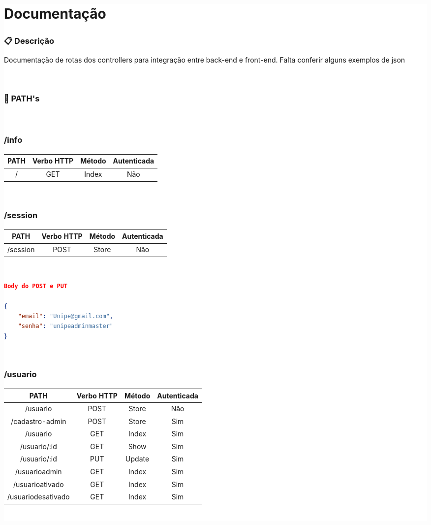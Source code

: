 # Documentação

### 📋 Descrição

Documentação de rotas dos controllers para integração entre back-end e front-end.
Falta conferir alguns exemplos de json

<br>

### 📜 PATH's


<br>

### /info

|    PATH    | Verbo HTTP | Método | Autenticada |
| :--------: | :--------: | :----: | :---------: |
|   /  |  GET  | Index  |     Não     |


<br>

### /session

|    PATH    | Verbo HTTP | Método | Autenticada |
| :--------: | :--------: | :----: | :---------: |
|   /session   |  POST  | Store  |     Não     |

<br>

```json
Body do POST e PUT

{
	"email": "Unipe@gmail.com",
	"senha": "unipeadminmaster"
}
```

<br>

### /usuario

|    PATH    | Verbo HTTP | Método | Autenticada |
| :--------: | :--------: | :----: | :---------: |
|   /usuario   |  POST  | Store  |     Não     |
|   /cadastro-admin   |  POST  | Store  |     Sim     |
|   /usuario   |  GET   | Index  |     Sim     |
| /usuario/:id |  GET   |  Show  |     Sim     |
| /usuario/:id |  PUT   | Update |     Sim     |
| /usuarioadmin|  GET   | Index |     Sim     |
| /usuarioativado |  GET   | Index |     Sim     |
| /usuariodesativado |  GET   | Index |     Sim     |
<br>
